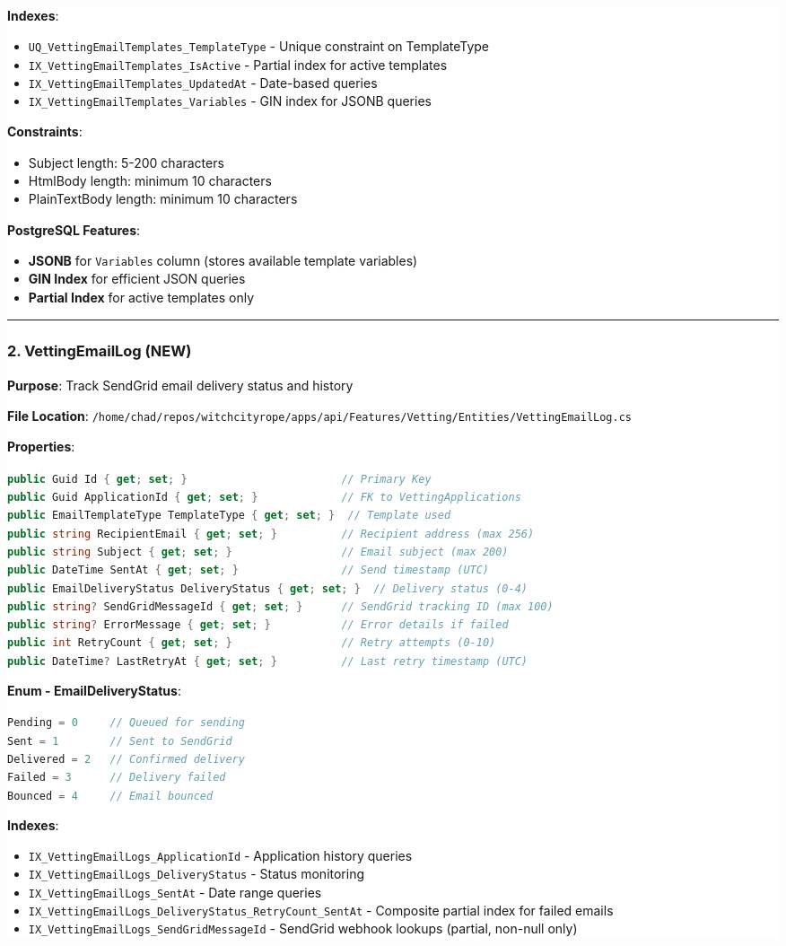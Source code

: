 **Indexes**:
- `UQ_VettingEmailTemplates_TemplateType` - Unique constraint on TemplateType
- `IX_VettingEmailTemplates_IsActive` - Partial index for active templates
- `IX_VettingEmailTemplates_UpdatedAt` - Date-based queries
- `IX_VettingEmailTemplates_Variables` - GIN index for JSONB queries

**Constraints**:
- Subject length: 5-200 characters
- HtmlBody length: minimum 10 characters
- PlainTextBody length: minimum 10 characters

**PostgreSQL Features**:
- **JSONB** for `Variables` column (stores available template variables)
- **GIN Index** for efficient JSON queries
- **Partial Index** for active templates only

---

### 2. VettingEmailLog (NEW)

**Purpose**: Track SendGrid email delivery status and history

**File Location**: `/home/chad/repos/witchcityrope/apps/api/Features/Vetting/Entities/VettingEmailLog.cs`

**Properties**:
```csharp
public Guid Id { get; set; }                        // Primary Key
public Guid ApplicationId { get; set; }             // FK to VettingApplications
public EmailTemplateType TemplateType { get; set; }  // Template used
public string RecipientEmail { get; set; }          // Recipient address (max 256)
public string Subject { get; set; }                 // Email subject (max 200)
public DateTime SentAt { get; set; }                // Send timestamp (UTC)
public EmailDeliveryStatus DeliveryStatus { get; set; }  // Delivery status (0-4)
public string? SendGridMessageId { get; set; }      // SendGrid tracking ID (max 100)
public string? ErrorMessage { get; set; }           // Error details if failed
public int RetryCount { get; set; }                 // Retry attempts (0-10)
public DateTime? LastRetryAt { get; set; }          // Last retry timestamp (UTC)
```

**Enum - EmailDeliveryStatus**:
```csharp
Pending = 0     // Queued for sending
Sent = 1        // Sent to SendGrid
Delivered = 2   // Confirmed delivery
Failed = 3      // Delivery failed
Bounced = 4     // Email bounced
```

**Indexes**:
- `IX_VettingEmailLogs_ApplicationId` - Application history queries
- `IX_VettingEmailLogs_DeliveryStatus` - Status monitoring
- `IX_VettingEmailLogs_SentAt` - Date range queries
- `IX_VettingEmailLogs_DeliveryStatus_RetryCount_SentAt` - Composite partial index for failed emails
- `IX_VettingEmailLogs_SendGridMessageId` - SendGrid webhook lookups (partial, non-null only)
